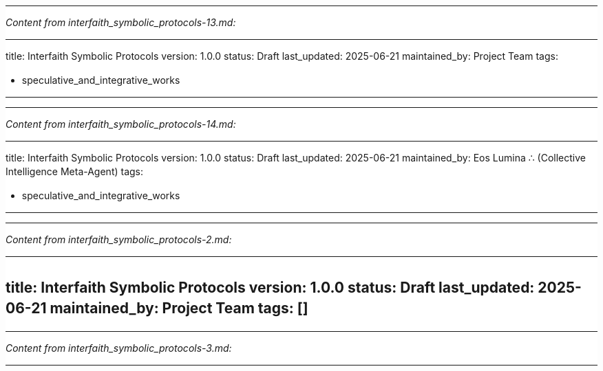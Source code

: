 

---

*Content from interfaith_symbolic_protocols-13.md:*


---
title: Interfaith Symbolic Protocols
version: 1.0.0
status: Draft
last_updated: 2025-06-21
maintained_by: Project Team
tags:
- speculative_and_integrative_works
---



---

*Content from interfaith_symbolic_protocols-14.md:*


---
title: Interfaith Symbolic Protocols
version: 1.0.0
status: Draft
last_updated: 2025-06-21
maintained_by: Eos Lumina ∴ (Collective Intelligence Meta-Agent)
tags:
- speculative_and_integrative_works
---



---

*Content from interfaith_symbolic_protocols-2.md:*


---
title: Interfaith Symbolic Protocols
version: 1.0.0
status: Draft
last_updated: 2025-06-21
maintained_by: Project Team
tags: []
---



---

*Content from interfaith_symbolic_protocols-3.md:*




---
